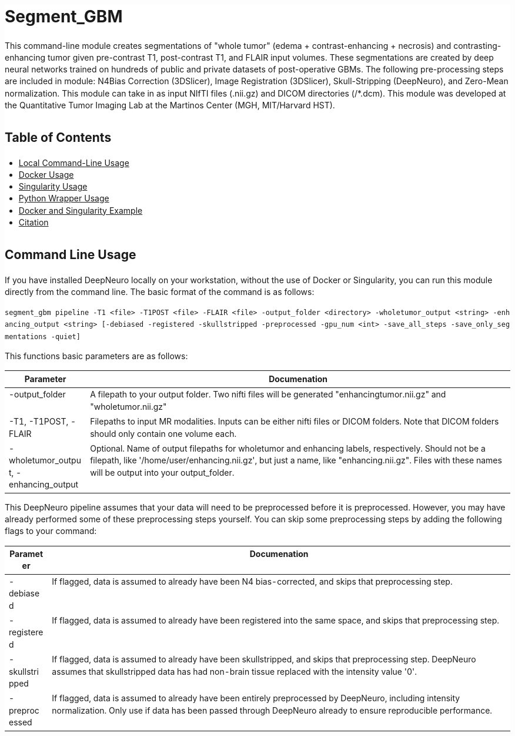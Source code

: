 # Segment_GBM

This command-line module creates segmentations of "whole tumor" (edema + contrast-enhancing + necrosis) and contrasting-enhancing tumor given pre-contrast T1, post-contrast T1, and FLAIR input volumes. These segmentations are created by deep neural networks trained on hundreds of public and private datasets of post-operative GBMs. The following pre-processing steps are included in module: N4Bias Correction (3DSlicer), Image Registration (3DSlicer), Skull-Stripping (DeepNeuro), and Zero-Mean normalization. This module can take in as input NIfTI files (.nii.gz) and DICOM directories (/\*.dcm). This module was developed at the Quantitative Tumor Imaging Lab at the Martinos Center (MGH, MIT/Harvard HST).

## Table of Contents
- [Local Command-Line Usage](#command-line-usage)
- [Docker Usage](#docker-usage)
- [Singularity Usage](#singularity-usage)
- [Python Wrapper Usage](#python-wrapper-usage)
- [Docker and Singularity Example](#docker-and-singularity-example)
- [Citation](#citation)

## Command Line Usage

If you have installed DeepNeuro locally on your workstation, without the use of Docker or Singularity, you can run this module directly from the command line. The basic format of the command is as follows:

```
segment_gbm pipeline -T1 <file> -T1POST <file> -FLAIR <file> -output_folder <directory> -wholetumor_output <string> -enhancing_output <string> [-debiased -registered -skullstripped -preprocessed -gpu_num <int> -save_all_steps -save_only_segmentations -quiet]
```

This functions basic parameters are as follows:

| Parameter       | Documenation           |
| ------------- |-------------|
| -output_folder | A filepath to your output folder. Two nifti files will be generated "enhancingtumor.nii.gz" and "wholetumor.nii.gz" |
| -T1, -T1POST, -FLAIR      | Filepaths to input MR modalities. Inputs can be either nifti files or DICOM folders. Note that DICOM folders should only contain one volume each.      |
| -wholetumor_output, -enhancing_output | Optional. Name of output filepaths for wholetumor and enhancing labels, respectively. Should not be a filepath, like '/home/user/enhancing.nii.gz', but just a name, like "enhancing.nii.gz". Files with these names will be output into your output_folder.      |

This DeepNeuro pipeline assumes that your data will need to be preprocessed before it is preprocessed. However, you may have already performed some of these preprocessing steps yourself. You can skip some preprocessing steps by adding the following flags to your command:

| Parameter       | Documenation           |
| ------------- |-------------|
| -debiased | If flagged, data is assumed to already have been N4 bias-corrected, and skips that preprocessing step. |
| -registered | If flagged, data is assumed to already have been registered into the same space, and skips that preprocessing step. |
| -skullstripped | If flagged, data is assumed to already have been skullstripped, and skips that preprocessing step. DeepNeuro assumes that skullstripped data has had non-brain tissue replaced with the intensity value '0'. |
| -preprocessed | If flagged, data is assumed to already have been entirely preprocessed by DeepNeuro, including intensity normalization. Only use if data has been passed through DeepNeuro already to ensure reproducible performance. |
